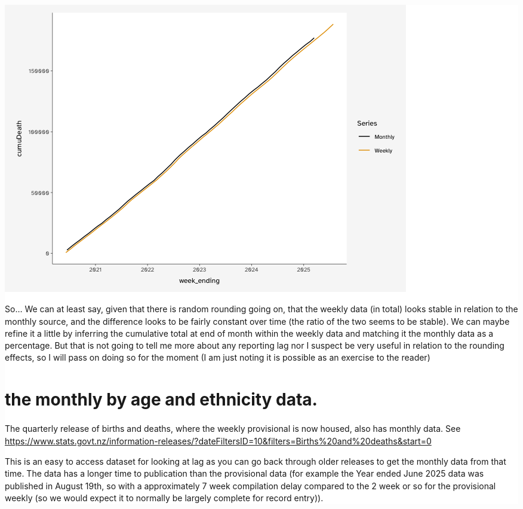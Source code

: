 ![](README_files/figure-commonmark/unnamed-chunk-1-1.png)

So… We can at least say, given that there is random rounding going on,
that the weekly data (in total) looks stable in relation to the monthly
source, and the difference looks to be fairly constant over time (the
ratio of the two seems to be stable). We can maybe refine it a little by
inferring the cumulative total at end of month within the weekly data
and matching it the monthly data as a percentage. But that is not going
to tell me more about any reporting lag nor I suspect be very useful in
relation to the rounding effects, so I will pass on doing so for the
moment (I am just noting it is possible as an exercise to the reader)

# the monthly by age and ethnicity data.

The quarterly release of births and deaths, where the weekly provisional
is now housed, also has monthly data. See
https://www.stats.govt.nz/information-releases/?dateFiltersID=10&filters=Births%20and%20deaths&start=0

This is an easy to access dataset for looking at lag as you can go back
through older releases to get the monthly data from that time. The data
has a longer time to publication than the provisional data (for example
the Year ended June 2025 data was published in August 19th, so with a
approximately 7 week compilation delay compared to the 2 week or so for
the provisional weekly (so we would expect it to normally be largely
complete for record entry)).
